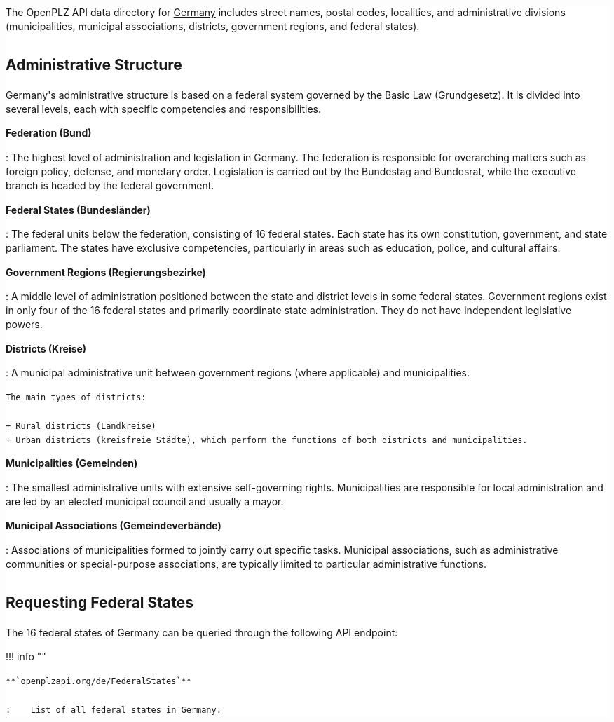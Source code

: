 The OpenPLZ API data directory for [Germany](https://en.wikipedia.org/wiki/Germany) includes street names, postal codes, localities, and administrative divisions (municipalities, municipal associations, districts, government regions, and federal states).

## Administrative Structure

Germany's administrative structure is based on a federal system governed by the Basic Law (Grundgesetz). It is divided into several levels, each with specific competencies and responsibilities.

**Federation (Bund)**

:   The highest level of administration and legislation in Germany. The federation is responsible for overarching matters such as foreign policy, defense, and monetary order. Legislation is carried out by the Bundestag and Bundesrat, while the executive branch is headed by the federal government.

**Federal States (Bundesländer)**

:   The federal units below the federation, consisting of 16 federal states. Each state has its own constitution, government, and state parliament. The states have exclusive competencies, particularly in areas such as education, police, and cultural affairs.

**Government Regions (Regierungsbezirke)**

:   A middle level of administration positioned between the state and district levels in some federal states. Government regions exist in only four of the 16 federal states and primarily coordinate state administration. They do not have independent legislative powers.

**Districts (Kreise)**

:   A municipal administrative unit between government regions (where applicable) and municipalities.
    
    The main types of districts:
    
    + Rural districts (Landkreise)
    + Urban districts (kreisfreie Städte), which perform the functions of both districts and municipalities.

**Municipalities (Gemeinden)**

:   The smallest administrative units with extensive self-governing rights. Municipalities are responsible for local administration and are led by an elected municipal council and usually a mayor.

**Municipal Associations (Gemeindeverbände)**

:   Associations of municipalities formed to jointly carry out specific tasks. Municipal associations, such as administrative communities or special-purpose associations, are typically limited to particular administrative functions.

## Requesting Federal States

The 16 federal states of Germany can be queried through the following API endpoint:

!!! info ""
    
    **`openplzapi.org/de/FederalStates`**
    
    :    List of all federal states in Germany.
